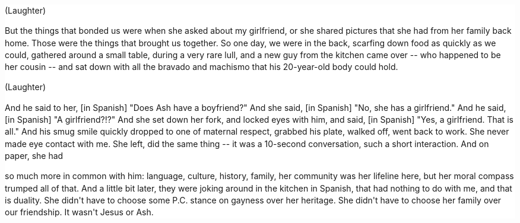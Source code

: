 (Laughter)

But the things that bonded us
were when she asked about my girlfriend,
or she shared pictures that she had
from her family back home.
Those were the things
that brought us together.
So one day, we were in the back,
scarfing down food as quickly as we could,
gathered around a small table,
during a very rare lull,
and a new guy
from the kitchen came over --
who happened to be her cousin --
and sat down with all
the bravado and machismo
that his 20-year-old body could hold.

(Laughter)

And he said to her,
[in Spanish] &quot;Does Ash have a boyfriend?&quot;
And she said,
[in Spanish] &quot;No, she has a girlfriend.&quot;
And he said,
[in Spanish] &quot;A girlfriend?!?&quot;
And she set down her fork,
and locked eyes with him,
and said, [in Spanish] &quot;Yes,
a girlfriend. That is all.&quot;
And his smug smile quickly dropped
to one of maternal respect,
grabbed his plate, walked off,
went back to work.
She never made eye contact with me.
She left, did the same thing --
it was a 10-second conversation,
such a short interaction.
And on paper, she had

so much more in common with him:
language, culture, history, family,
her community was her lifeline here,
but her moral compass trumped all of that.
And a little bit later, they were joking
around in the kitchen in Spanish,
that had nothing to do with me,
and that is duality.
She didn&#39;t have to choose some P.C. stance
on gayness over her heritage.
She didn&#39;t have to choose
her family over our friendship.
It wasn&#39;t Jesus or Ash.
